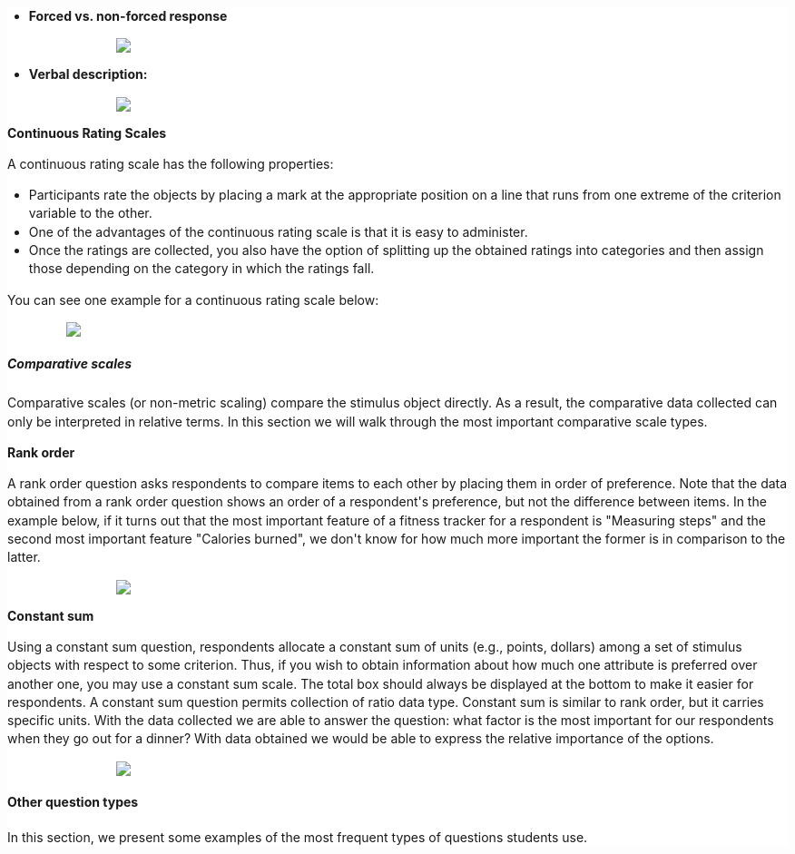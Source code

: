 * **Forced vs. non-forced response**

<img src="semantic-differential-4.png" width="72%" style="display: block; margin: auto;" />

* **Verbal description:**

<img src="semantic-differential-5.png" width="72%" style="display: block; margin: auto;" />

**Continuous Rating Scales**

A continuous rating scale has the following properties:

* Participants rate the objects by placing a mark at the appropriate position on a line that runs from one extreme of the criterion variable to the other.  
* One of the advantages of the continuous rating scale is that it is easy to administer. 
* Once the ratings are collected, you also have the option of splitting up the obtained ratings into categories and then assign those depending on the category in which the ratings fall.

You can see one example for a continuous rating scale below:

<img src="images/cont_scale_fin.PNG" width="85%" style="display: block; margin: auto;" />

##### Comparative scales

Comparative scales (or non-metric scaling) compare the stimulus object directly. As a result, the comparative data collected can only be interpreted in relative terms. In this section we will walk through the most important comparative scale types.

**Rank order**  

A rank order question asks respondents to compare items to each other by placing them in order of preference. Note that the data obtained from a rank order question shows an order of a respondent's preference, but not the difference between items. In the example below, if it turns out that the most important feature of a fitness tracker for a respondent is "Measuring steps" and the second most important feature "Calories burned", we don't know for how much more important the former is in comparison to the latter. 

<img src="rank-order-question.png" width="72%" style="display: block; margin: auto;" />


**Constant sum**  

Using a constant sum question, respondents allocate a constant sum of units (e.g., points, dollars) among a set of stimulus objects with respect to some criterion. Thus, if you wish to obtain information about how much one attribute is preferred over another one, you may use a constant sum scale. The total box should always be displayed at the bottom to make it easier for respondents. A constant sum question permits collection of ratio data type. Constant sum is similar to rank order, but it carries specific units. With the data collected we are able to answer the question: what factor is the most important for our respondents when they go out for a dinner? With data obtained we would be able to express the relative importance of the options. 

<img src="constant-sum-question.png" width="72%" style="display: block; margin: auto;" />

#### Other question types

In this section, we present some examples of the most frequent types of questions students use.
